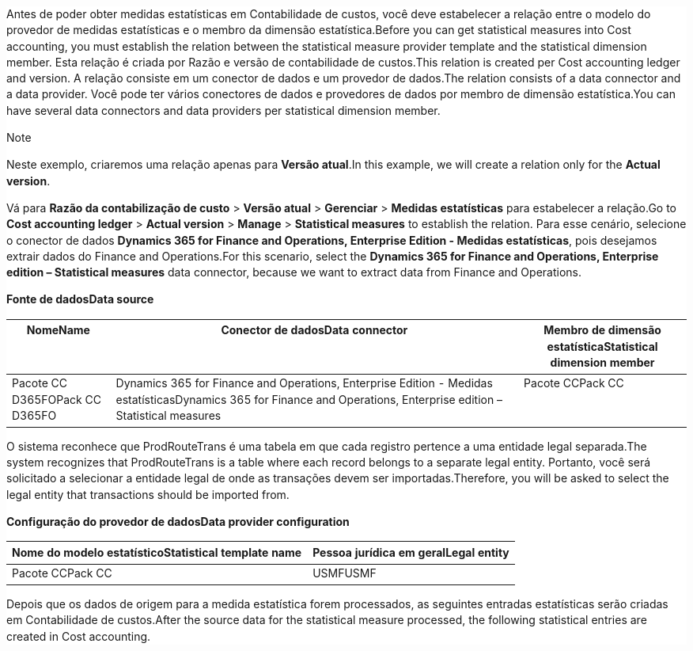 <span data-ttu-id="4f1a9-404">Antes de poder obter medidas estatísticas em Contabilidade de custos, você deve estabelecer a relação entre o modelo do provedor de medidas estatísticas e o membro da dimensão estatística.</span><span class="sxs-lookup"><span data-stu-id="4f1a9-404">Before you can get statistical measures into Cost accounting, you must establish the relation between the statistical measure provider template and the statistical dimension member.</span></span> <span data-ttu-id="4f1a9-405">Esta relação é criada por Razão e versão de contabilidade de custos.</span><span class="sxs-lookup"><span data-stu-id="4f1a9-405">This relation is created per Cost accounting ledger and version.</span></span> <span data-ttu-id="4f1a9-406">A relação consiste em um conector de dados e um provedor de dados.</span><span class="sxs-lookup"><span data-stu-id="4f1a9-406">The relation consists of a data connector and a data provider.</span></span> <span data-ttu-id="4f1a9-407">Você pode ter vários conectores de dados e provedores de dados por membro de dimensão estatística.</span><span class="sxs-lookup"><span data-stu-id="4f1a9-407">You can have several data connectors and data providers per statistical dimension member.</span></span>

> [!NOTE]
> <span data-ttu-id="4f1a9-408">Neste exemplo, criaremos uma relação apenas para **Versão atual**.</span><span class="sxs-lookup"><span data-stu-id="4f1a9-408">In this example, we will create a relation only for the **Actual version**.</span></span>

<span data-ttu-id="4f1a9-409">Vá para **Razão da contabilização de custo** \> **Versão atual** \> **Gerenciar** \> **Medidas estatísticas** para estabelecer a relação.</span><span class="sxs-lookup"><span data-stu-id="4f1a9-409">Go to **Cost accounting ledger** \> **Actual version** \> **Manage** \> **Statistical measures** to establish the relation.</span></span> <span data-ttu-id="4f1a9-410">Para esse cenário, selecione o conector de dados **Dynamics 365 for Finance and Operations, Enterprise Edition - Medidas estatísticas**, pois desejamos extrair dados do Finance and Operations.</span><span class="sxs-lookup"><span data-stu-id="4f1a9-410">For this scenario, select the **Dynamics 365 for Finance and Operations, Enterprise edition – Statistical measures** data connector, because we want to extract data from Finance and Operations.</span></span>

<span data-ttu-id="4f1a9-411">**Fonte de dados**</span><span class="sxs-lookup"><span data-stu-id="4f1a9-411">**Data source**</span></span>

| <span data-ttu-id="4f1a9-412">Nome</span><span class="sxs-lookup"><span data-stu-id="4f1a9-412">Name</span></span>           | <span data-ttu-id="4f1a9-413">Conector de dados</span><span class="sxs-lookup"><span data-stu-id="4f1a9-413">Data connector</span></span>                                                                     | <span data-ttu-id="4f1a9-414">Membro de dimensão estatística</span><span class="sxs-lookup"><span data-stu-id="4f1a9-414">Statistical dimension member</span></span> |
|----------------|------------------------------------------------------------------------------------|------------------------------|
| <span data-ttu-id="4f1a9-415">Pacote CC D365FO</span><span class="sxs-lookup"><span data-stu-id="4f1a9-415">Pack CC D365FO</span></span> | <span data-ttu-id="4f1a9-416">Dynamics 365 for Finance and Operations, Enterprise Edition - Medidas estatísticas</span><span class="sxs-lookup"><span data-stu-id="4f1a9-416">Dynamics 365 for Finance and Operations, Enterprise edition – Statistical measures</span></span> | <span data-ttu-id="4f1a9-417">Pacote CC</span><span class="sxs-lookup"><span data-stu-id="4f1a9-417">Pack CC</span></span>                      |

<span data-ttu-id="4f1a9-418">O sistema reconhece que ProdRouteTrans é uma tabela em que cada registro pertence a uma entidade legal separada.</span><span class="sxs-lookup"><span data-stu-id="4f1a9-418">The system recognizes that ProdRouteTrans is a table where each record belongs to a separate legal entity.</span></span> <span data-ttu-id="4f1a9-419">Portanto, você será solicitado a selecionar a entidade legal de onde as transações devem ser importadas.</span><span class="sxs-lookup"><span data-stu-id="4f1a9-419">Therefore, you will be asked to select the legal entity that transactions should be imported from.</span></span>

<span data-ttu-id="4f1a9-420">**Configuração do provedor de dados**</span><span class="sxs-lookup"><span data-stu-id="4f1a9-420">**Data provider configuration**</span></span>

| <span data-ttu-id="4f1a9-421">Nome do modelo estatístico</span><span class="sxs-lookup"><span data-stu-id="4f1a9-421">Statistical template name</span></span> | <span data-ttu-id="4f1a9-422">Pessoa jurídica em geral</span><span class="sxs-lookup"><span data-stu-id="4f1a9-422">Legal entity</span></span> |
|---------------------------|--------------|
| <span data-ttu-id="4f1a9-423">Pacote CC</span><span class="sxs-lookup"><span data-stu-id="4f1a9-423">Pack CC</span></span>                   | <span data-ttu-id="4f1a9-424">USMF</span><span class="sxs-lookup"><span data-stu-id="4f1a9-424">USMF</span></span>         |

<span data-ttu-id="4f1a9-425">Depois que os dados de origem para a medida estatística forem processados, as seguintes entradas estatísticas serão criadas em Contabilidade de custos.</span><span class="sxs-lookup"><span data-stu-id="4f1a9-425">After the source data for the statistical measure processed, the following statistical entries are created in Cost accounting.</span></span>
